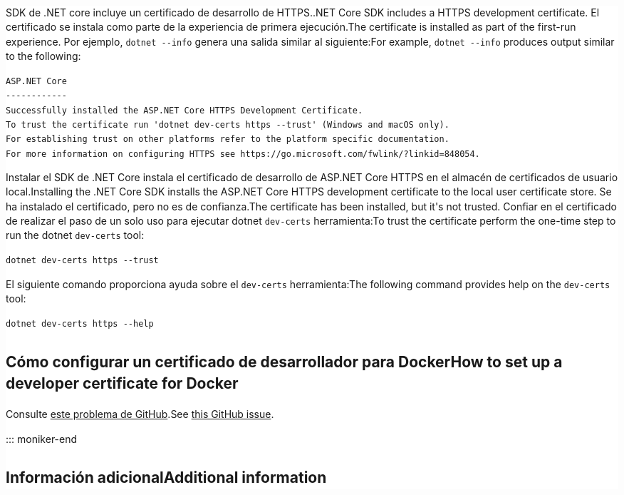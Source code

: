 <span data-ttu-id="5db81-241">SDK de .NET core incluye un certificado de desarrollo de HTTPS.</span><span class="sxs-lookup"><span data-stu-id="5db81-241">.NET Core SDK includes a HTTPS development certificate.</span></span> <span data-ttu-id="5db81-242">El certificado se instala como parte de la experiencia de primera ejecución.</span><span class="sxs-lookup"><span data-stu-id="5db81-242">The certificate is installed as part of the first-run experience.</span></span> <span data-ttu-id="5db81-243">Por ejemplo, `dotnet --info` genera una salida similar al siguiente:</span><span class="sxs-lookup"><span data-stu-id="5db81-243">For example, `dotnet --info` produces output similar to the following:</span></span>

```text
ASP.NET Core
------------
Successfully installed the ASP.NET Core HTTPS Development Certificate.
To trust the certificate run 'dotnet dev-certs https --trust' (Windows and macOS only).
For establishing trust on other platforms refer to the platform specific documentation.
For more information on configuring HTTPS see https://go.microsoft.com/fwlink/?linkid=848054.
```

<span data-ttu-id="5db81-244">Instalar el SDK de .NET Core instala el certificado de desarrollo de ASP.NET Core HTTPS en el almacén de certificados de usuario local.</span><span class="sxs-lookup"><span data-stu-id="5db81-244">Installing the .NET Core SDK installs the ASP.NET Core HTTPS development certificate to the local user certificate store.</span></span> <span data-ttu-id="5db81-245">Se ha instalado el certificado, pero no es de confianza.</span><span class="sxs-lookup"><span data-stu-id="5db81-245">The certificate has been installed, but it's not trusted.</span></span> <span data-ttu-id="5db81-246">Confiar en el certificado de realizar el paso de un solo uso para ejecutar dotnet `dev-certs` herramienta:</span><span class="sxs-lookup"><span data-stu-id="5db81-246">To trust the certificate perform the one-time step to run the dotnet `dev-certs` tool:</span></span>

```console
dotnet dev-certs https --trust
```

<span data-ttu-id="5db81-247">El siguiente comando proporciona ayuda sobre el `dev-certs` herramienta:</span><span class="sxs-lookup"><span data-stu-id="5db81-247">The following command provides help on the `dev-certs` tool:</span></span>

```console
dotnet dev-certs https --help
```

## <a name="how-to-set-up-a-developer-certificate-for-docker"></a><span data-ttu-id="5db81-248">Cómo configurar un certificado de desarrollador para Docker</span><span class="sxs-lookup"><span data-stu-id="5db81-248">How to set up a developer certificate for Docker</span></span>

<span data-ttu-id="5db81-249">Consulte [este problema de GitHub](https://github.com/aspnet/Docs/issues/6199).</span><span class="sxs-lookup"><span data-stu-id="5db81-249">See [this GitHub issue](https://github.com/aspnet/Docs/issues/6199).</span></span>

::: moniker-end

## <a name="additional-information"></a><span data-ttu-id="5db81-250">Información adicional</span><span class="sxs-lookup"><span data-stu-id="5db81-250">Additional information</span></span>
